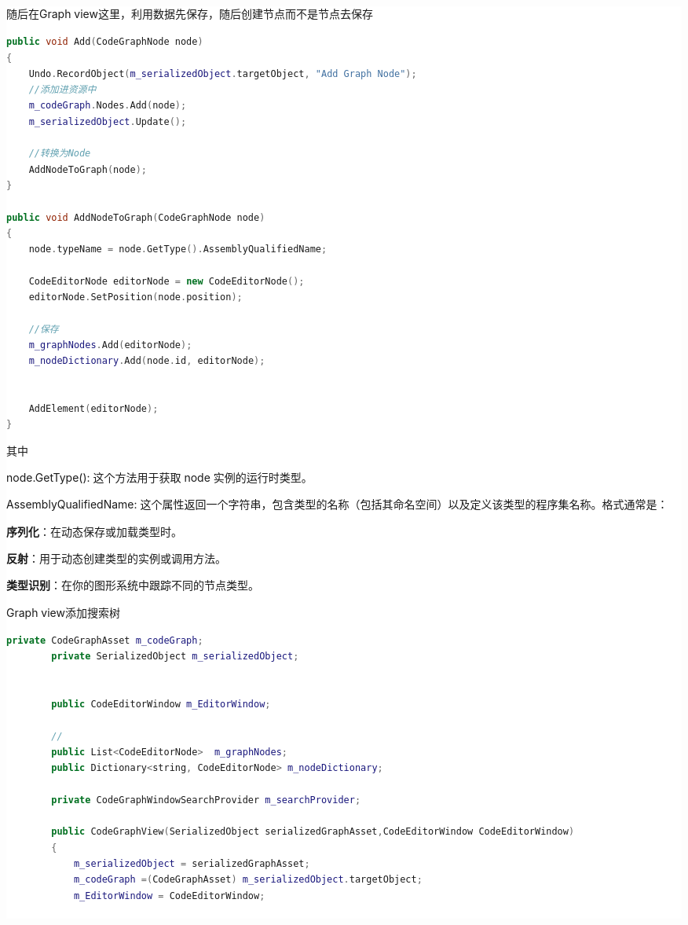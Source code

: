 ```c++
```

随后在Graph view这里，利用数据先保存，随后创建节点而不是节点去保存

```c++
public void Add(CodeGraphNode node)
{
    Undo.RecordObject(m_serializedObject.targetObject, "Add Graph Node");
    //添加进资源中
    m_codeGraph.Nodes.Add(node);
    m_serializedObject.Update();

    //转换为Node
    AddNodeToGraph(node);
}

public void AddNodeToGraph(CodeGraphNode node)
{
    node.typeName = node.GetType().AssemblyQualifiedName;

    CodeEditorNode editorNode = new CodeEditorNode();
    editorNode.SetPosition(node.position);

    //保存
    m_graphNodes.Add(editorNode);
    m_nodeDictionary.Add(node.id, editorNode);


    AddElement(editorNode);
}
```

其中

node.GetType(): 这个方法用于获取 node 实例的运行时类型。

AssemblyQualifiedName: 这个属性返回一个字符串，包含类型的名称（包括其命名空间）以及定义该类型的程序集名称。格式通常是：

**序列化**：在动态保存或加载类型时。

**反射**：用于动态创建类型的实例或调用方法。

**类型识别**：在你的图形系统中跟踪不同的节点类型。





Graph view添加搜索树

```c++
private CodeGraphAsset m_codeGraph;
        private SerializedObject m_serializedObject;
        
        
        public CodeEditorWindow m_EditorWindow;
        
        //
        public List<CodeEditorNode>  m_graphNodes;
        public Dictionary<string, CodeEditorNode> m_nodeDictionary;
        
        private CodeGraphWindowSearchProvider m_searchProvider;
        
        public CodeGraphView(SerializedObject serializedGraphAsset,CodeEditorWindow CodeEditorWindow)
        {
            m_serializedObject = serializedGraphAsset;
            m_codeGraph =(CodeGraphAsset) m_serializedObject.targetObject;
            m_EditorWindow = CodeEditorWindow;
            
```